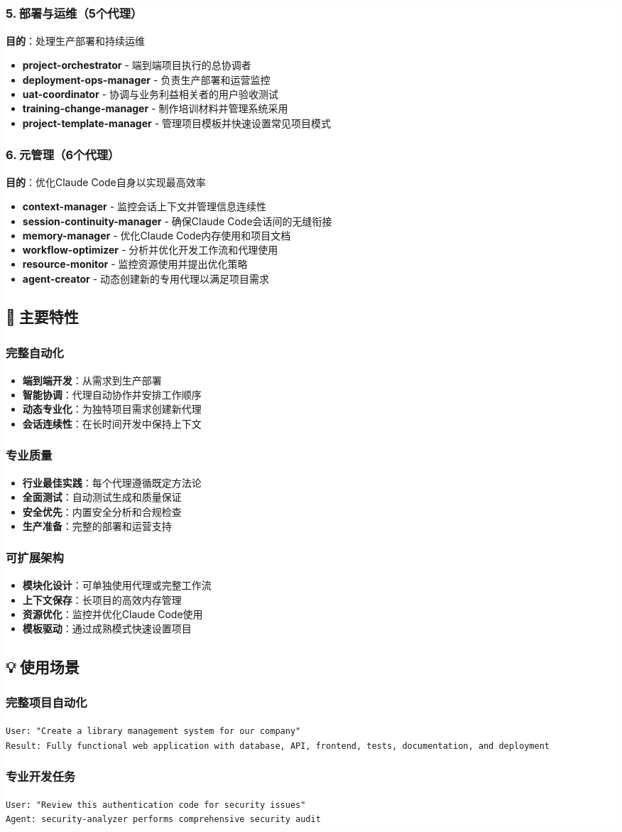 ### 5. 部署与运维（5个代理）
**目的**：处理生产部署和持续运维

- **project-orchestrator** - 端到端项目执行的总协调者
- **deployment-ops-manager** - 负责生产部署和运营监控
- **uat-coordinator** - 协调与业务利益相关者的用户验收测试
- **training-change-manager** - 制作培训材料并管理系统采用
- **project-template-manager** - 管理项目模板并快速设置常见项目模式

### 6. 元管理（6个代理）
**目的**：优化Claude Code自身以实现最高效率

- **context-manager** - 监控会话上下文并管理信息连续性
- **session-continuity-manager** - 确保Claude Code会话间的无缝衔接
- **memory-manager** - 优化Claude Code内存使用和项目文档
- **workflow-optimizer** - 分析并优化开发工作流和代理使用
- **resource-monitor** - 监控资源使用并提出优化策略
- **agent-creator** - 动态创建新的专用代理以满足项目需求

## 🚀 主要特性

### 完整自动化
- **端到端开发**：从需求到生产部署
- **智能协调**：代理自动协作并安排工作顺序
- **动态专业化**：为独特项目需求创建新代理
- **会话连续性**：在长时间开发中保持上下文

### 专业质量
- **行业最佳实践**：每个代理遵循既定方法论
- **全面测试**：自动测试生成和质量保证
- **安全优先**：内置安全分析和合规检查
- **生产准备**：完整的部署和运营支持

### 可扩展架构
- **模块化设计**：可单独使用代理或完整工作流
- **上下文保存**：长项目的高效内存管理
- **资源优化**：监控并优化Claude Code使用
- **模板驱动**：通过成熟模式快速设置项目

## 💡 使用场景

### 完整项目自动化
```
User: "Create a library management system for our company"
Result: Fully functional web application with database, API, frontend, tests, documentation, and deployment
```

### 专业开发任务
```
User: "Review this authentication code for security issues"
Agent: security-analyzer performs comprehensive security audit
```
